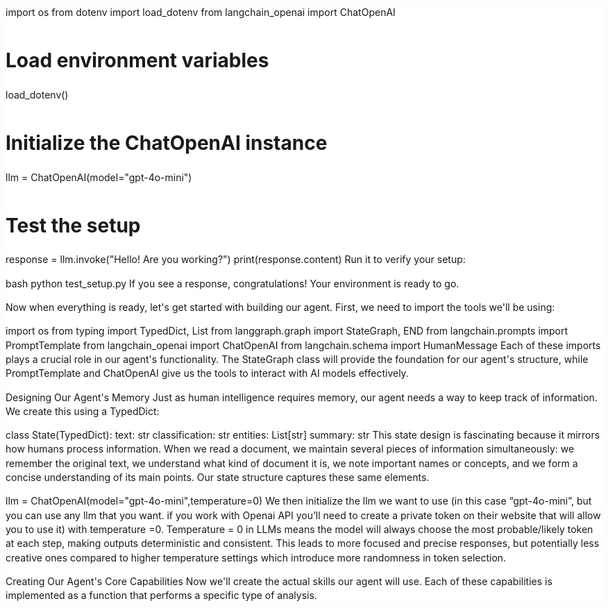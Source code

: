 import os
from dotenv import load_dotenv
from langchain_openai import ChatOpenAI
# Load environment variables
load_dotenv() 
# Initialize the ChatOpenAI instance 
llm = ChatOpenAI(model="gpt-4o-mini") 
# Test the setup 
response = llm.invoke("Hello! Are you working?") print(response.content)
Run it to verify your setup:

bash
python test_setup.py
If you see a response, congratulations! Your environment is ready to go.

Now when everything is ready, let's get started with building our agent. First, we need to import the tools we'll be using:

import os
from typing import TypedDict, List
from langgraph.graph import StateGraph, END
from langchain.prompts import PromptTemplate
from langchain_openai import ChatOpenAI
from langchain.schema import HumanMessage
Each of these imports plays a crucial role in our agent's functionality. The StateGraph class will provide the foundation for our agent's structure, while PromptTemplate and ChatOpenAI give us the tools to interact with AI models effectively.

Designing Our Agent's Memory
Just as human intelligence requires memory, our agent needs a way to keep track of information. We create this using a TypedDict:

class State(TypedDict): text:
str classification: 
str entities: List[str] summary: str
This state design is fascinating because it mirrors how humans process information. When we read a document, we maintain several pieces of information simultaneously: we remember the original text, we understand what kind of document it is, we note important names or concepts, and we form a concise understanding of its main points. Our state structure captures these same elements.

llm = ChatOpenAI(model="gpt-4o-mini",temperature=0)
We then initialize the llm we want to use (in this case “gpt-4o-mini”, but you can use any llm that you want. if you work with Openai API you’ll need to create a private token on their website that will allow you to use it) with temperature =0. Temperature = 0 in LLMs means the model will always choose the most probable/likely token at each step, making outputs deterministic and consistent. This leads to more focused and precise responses, but potentially less creative ones compared to higher temperature settings which introduce more randomness in token selection.

Creating Our Agent's Core Capabilities
Now we'll create the actual skills our agent will use. Each of these capabilities is implemented as a function that performs a specific type of analysis.
